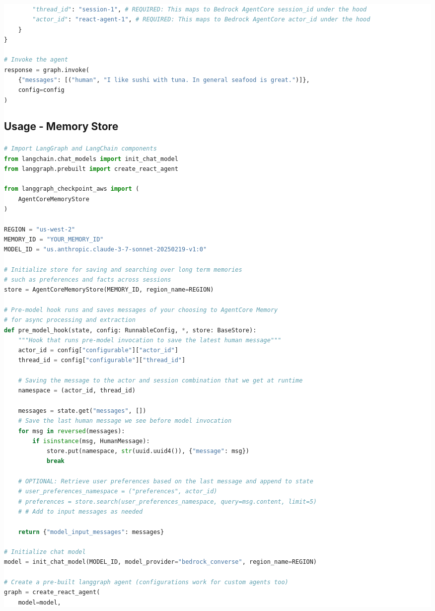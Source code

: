 ```python
        "thread_id": "session-1", # REQUIRED: This maps to Bedrock AgentCore session_id under the hood
        "actor_id": "react-agent-1", # REQUIRED: This maps to Bedrock AgentCore actor_id under the hood
    }
}

# Invoke the agent
response = graph.invoke(
    {"messages": [("human", "I like sushi with tuna. In general seafood is great.")]},
    config=config
)
```

## Usage - Memory Store

```python
# Import LangGraph and LangChain components
from langchain.chat_models import init_chat_model
from langgraph.prebuilt import create_react_agent

from langgraph_checkpoint_aws import (
    AgentCoreMemoryStore
)

REGION = "us-west-2"
MEMORY_ID = "YOUR_MEMORY_ID"
MODEL_ID = "us.anthropic.claude-3-7-sonnet-20250219-v1:0"

# Initialize store for saving and searching over long term memories
# such as preferences and facts across sessions
store = AgentCoreMemoryStore(MEMORY_ID, region_name=REGION)

# Pre-model hook runs and saves messages of your choosing to AgentCore Memory
# for async processing and extraction
def pre_model_hook(state, config: RunnableConfig, *, store: BaseStore):
    """Hook that runs pre-model invocation to save the latest human message"""
    actor_id = config["configurable"]["actor_id"]
    thread_id = config["configurable"]["thread_id"]
    
    # Saving the message to the actor and session combination that we get at runtime
    namespace = (actor_id, thread_id)
    
    messages = state.get("messages", [])
    # Save the last human message we see before model invocation
    for msg in reversed(messages):
        if isinstance(msg, HumanMessage):
            store.put(namespace, str(uuid.uuid4()), {"message": msg})
            break
            
    # OPTIONAL: Retrieve user preferences based on the last message and append to state
    # user_preferences_namespace = ("preferences", actor_id)
    # preferences = store.search(user_preferences_namespace, query=msg.content, limit=5)
    # # Add to input messages as needed
    
    return {"model_input_messages": messages}

# Initialize chat model
model = init_chat_model(MODEL_ID, model_provider="bedrock_converse", region_name=REGION)

# Create a pre-built langgraph agent (configurations work for custom agents too)
graph = create_react_agent(
    model=model,
```